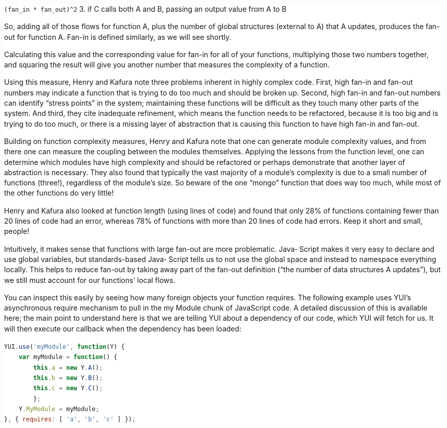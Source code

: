 ```(fan_in * fan_out)^2```
3. if C calls both A and B, passing an output value from A to B

So, adding all of those flows for function A, plus the number of global structures (external to A) that A updates, produces the fan-out for function A. Fan-in is defined similarly, as we will see shortly.

Calculating this value and the corresponding value for fan-in for all of your functions, multiplying those two numbers together, and squaring the result will give you another number that measures the complexity of a function.

Using this measure, Henry and Kafura note three problems inherent in highly complex code. First, high fan-in and fan-out numbers may indicate a function that is trying to do too much and should be broken up. Second, high fan-in and fan-out numbers can identify “stress points” in the system; maintaining these functions will be difficult as they touch many other parts of the system. And third, they cite inadequate refinement, which means the function needs to be refactored, because it is too big and is trying to do too much, or there is a missing layer of abstraction that is causing this function to have high fan-in and fan-out.

Building on function complexity measures, Henry and Kafura note that one can generate module complexity values, and from there one can measure the coupling between the modules themselves. Applying the lessons from the function level, one can determine which modules have high complexity and should be refactored or perhaps demonstrate that another layer of abstraction is necessary. They also found that typically the vast majority of a module’s complexity is due to a small number of functions (three!), regardless of the module’s size. So beware of the one “mongo” function that does way too much, while most of the other functions do very little!

Henry and Kafura also looked at function length (using lines of code) and found that only 28% of functions containing fewer than 20 lines of code had an error, whereas 78% of functions with more than 20 lines of code had errors. Keep it short and small, people!

Intuitively, it makes sense that functions with large fan-out are more problematic. Java‐ Script makes it very easy to declare and use global variables, but standards-based Java‐ Script tells us to not use the global space and instead to namespace everything locally. This helps to reduce fan-out by taking away part of the fan-out definition (“the number of data structures A updates”), but we still must account for our functions’ local flows.

You can inspect this easily by seeing how many foreign objects your function requires. The following example uses YUI’s asynchronous require mechanism to pull in the my Module chunk of JavaScript code. A detailed discussion of this is available here; the main point to understand here is that we are telling YUI about a dependency of our code, which YUI will fetch for us. It will then execute our callback when the dependency has been loaded:

```JavaScript
YUI.use('myModule', function(Y) {
    var myModule = function() {
        this.a = new Y.A();
        this.b = new Y.B();
        this.c = new Y.C();
        };
    Y.MyModule = myModule;
}, { requires: [ 'a', 'b', 'c' ] });
```
